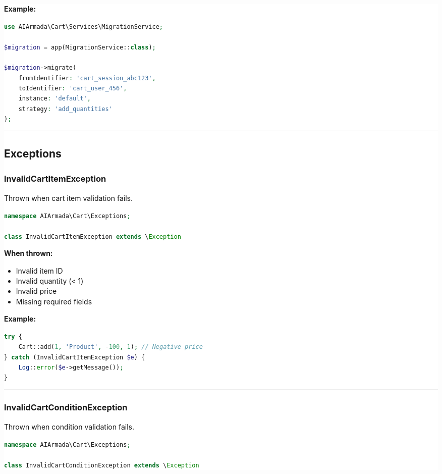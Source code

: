 **Example:**

```php
use AIArmada\Cart\Services\MigrationService;

$migration = app(MigrationService::class);

$migration->migrate(
    fromIdentifier: 'cart_session_abc123',
    toIdentifier: 'cart_user_456',
    instance: 'default',
    strategy: 'add_quantities'
);
```

---

## Exceptions

### InvalidCartItemException

Thrown when cart item validation fails.

```php
namespace AIArmada\Cart\Exceptions;

class InvalidCartItemException extends \Exception
```

**When thrown:**
- Invalid item ID
- Invalid quantity (< 1)
- Invalid price
- Missing required fields

**Example:**

```php
try {
    Cart::add(1, 'Product', -100, 1); // Negative price
} catch (InvalidCartItemException $e) {
    Log::error($e->getMessage());
}
```

---

### InvalidCartConditionException

Thrown when condition validation fails.

```php
namespace AIArmada\Cart\Exceptions;

class InvalidCartConditionException extends \Exception
```
